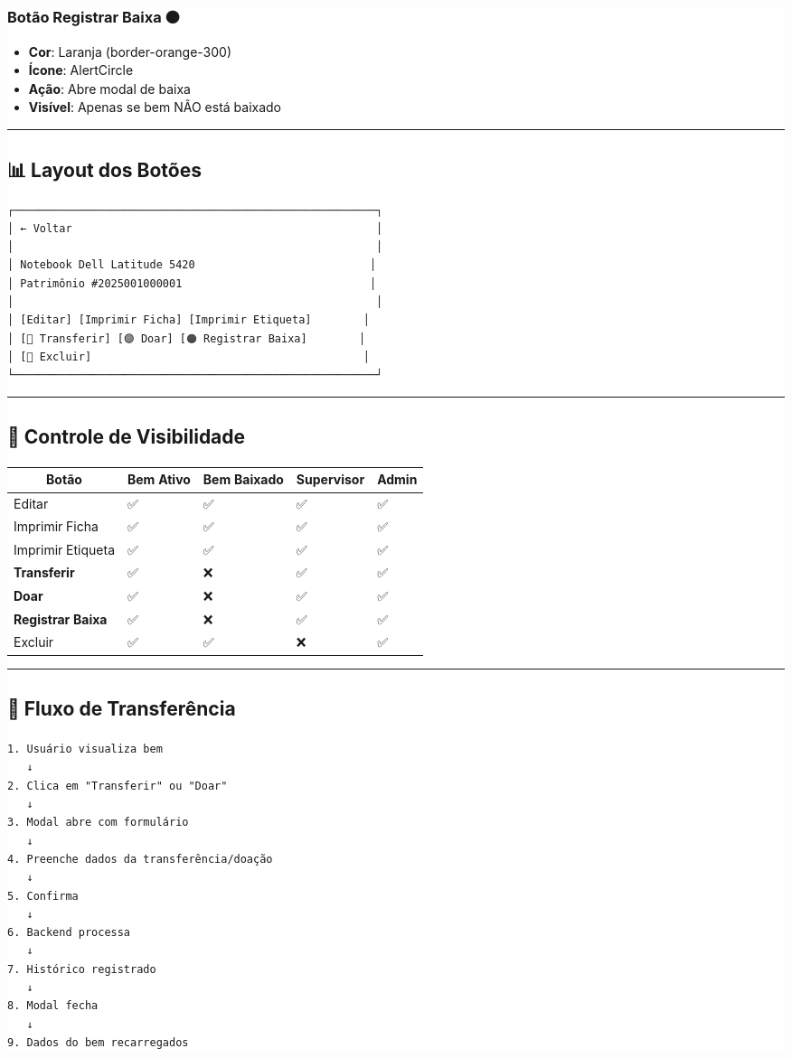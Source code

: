 ### **Botão Registrar Baixa** 🟠
- **Cor**: Laranja (border-orange-300)
- **Ícone**: AlertCircle
- **Ação**: Abre modal de baixa
- **Visível**: Apenas se bem NÃO está baixado

---

## 📊 Layout dos Botões

```
┌────────────────────────────────────────────────────────┐
│ ← Voltar                                               │
│                                                        │
│ Notebook Dell Latitude 5420                           │
│ Patrimônio #2025001000001                             │
│                                                        │
│ [Editar] [Imprimir Ficha] [Imprimir Etiqueta]        │
│ [🔵 Transferir] [🟣 Doar] [🟠 Registrar Baixa]        │
│ [🔴 Excluir]                                          │
└────────────────────────────────────────────────────────┘
```

---

## 🔐 Controle de Visibilidade

| Botão | Bem Ativo | Bem Baixado | Supervisor | Admin |
|-------|-----------|-------------|------------|-------|
| Editar | ✅ | ✅ | ✅ | ✅ |
| Imprimir Ficha | ✅ | ✅ | ✅ | ✅ |
| Imprimir Etiqueta | ✅ | ✅ | ✅ | ✅ |
| **Transferir** | ✅ | ❌ | ✅ | ✅ |
| **Doar** | ✅ | ❌ | ✅ | ✅ |
| **Registrar Baixa** | ✅ | ❌ | ✅ | ✅ |
| Excluir | ✅ | ✅ | ❌ | ✅ |

---

## 🔄 Fluxo de Transferência

```
1. Usuário visualiza bem
   ↓
2. Clica em "Transferir" ou "Doar"
   ↓
3. Modal abre com formulário
   ↓
4. Preenche dados da transferência/doação
   ↓
5. Confirma
   ↓
6. Backend processa
   ↓
7. Histórico registrado
   ↓
8. Modal fecha
   ↓
9. Dados do bem recarregados
```